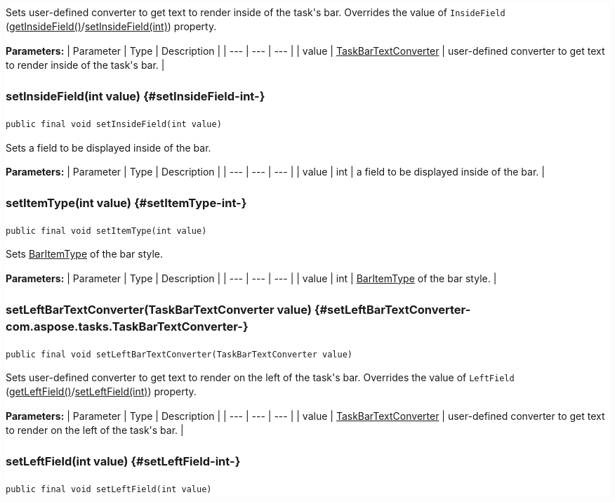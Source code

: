 
Sets user-defined converter to get text to render inside of the task's bar. Overrides the value of `InsideField`([getInsideField()](../../com.aspose.tasks/barstyle\#getInsideField--)/[setInsideField(int)](../../com.aspose.tasks/barstyle\#setInsideField-int-)) property.

**Parameters:**
| Parameter | Type | Description |
| --- | --- | --- |
| value | [TaskBarTextConverter](../../com.aspose.tasks/taskbartextconverter) | user-defined converter to get text to render inside of the task's bar. |

### setInsideField(int value) {#setInsideField-int-}
```
public final void setInsideField(int value)
```


Sets a field to be displayed inside of the bar.

**Parameters:**
| Parameter | Type | Description |
| --- | --- | --- |
| value | int | a field to be displayed inside of the bar. |

### setItemType(int value) {#setItemType-int-}
```
public final void setItemType(int value)
```


Sets [BarItemType](../../com.aspose.tasks/baritemtype) of the bar style.

**Parameters:**
| Parameter | Type | Description |
| --- | --- | --- |
| value | int | [BarItemType](../../com.aspose.tasks/baritemtype) of the bar style. |

### setLeftBarTextConverter(TaskBarTextConverter value) {#setLeftBarTextConverter-com.aspose.tasks.TaskBarTextConverter-}
```
public final void setLeftBarTextConverter(TaskBarTextConverter value)
```


Sets user-defined converter to get text to render on the left of the task's bar. Overrides the value of `LeftField`([getLeftField()](../../com.aspose.tasks/barstyle\#getLeftField--)/[setLeftField(int)](../../com.aspose.tasks/barstyle\#setLeftField-int-)) property.

**Parameters:**
| Parameter | Type | Description |
| --- | --- | --- |
| value | [TaskBarTextConverter](../../com.aspose.tasks/taskbartextconverter) | user-defined converter to get text to render on the left of the task's bar. |

### setLeftField(int value) {#setLeftField-int-}
```
public final void setLeftField(int value)
```
